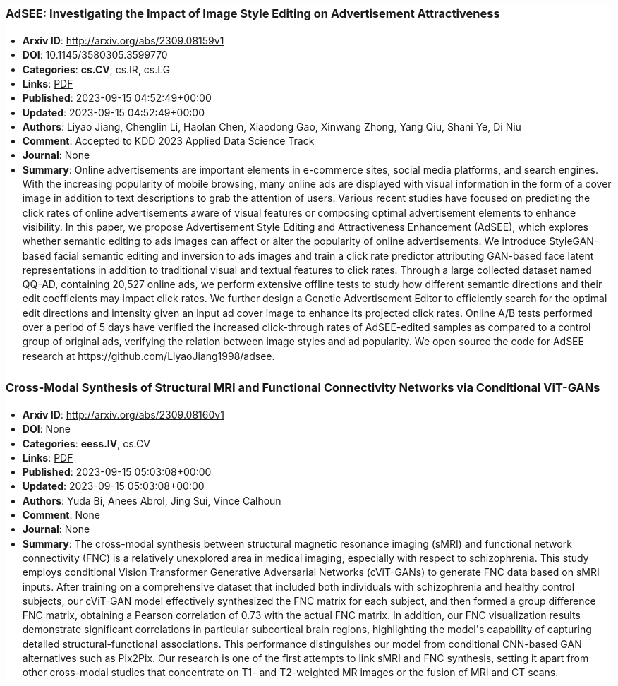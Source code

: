 

### AdSEE: Investigating the Impact of Image Style Editing on Advertisement Attractiveness
- **Arxiv ID**: http://arxiv.org/abs/2309.08159v1
- **DOI**: 10.1145/3580305.3599770
- **Categories**: **cs.CV**, cs.IR, cs.LG
- **Links**: [PDF](http://arxiv.org/pdf/2309.08159v1)
- **Published**: 2023-09-15 04:52:49+00:00
- **Updated**: 2023-09-15 04:52:49+00:00
- **Authors**: Liyao Jiang, Chenglin Li, Haolan Chen, Xiaodong Gao, Xinwang Zhong, Yang Qiu, Shani Ye, Di Niu
- **Comment**: Accepted to KDD 2023 Applied Data Science Track
- **Journal**: None
- **Summary**: Online advertisements are important elements in e-commerce sites, social media platforms, and search engines. With the increasing popularity of mobile browsing, many online ads are displayed with visual information in the form of a cover image in addition to text descriptions to grab the attention of users. Various recent studies have focused on predicting the click rates of online advertisements aware of visual features or composing optimal advertisement elements to enhance visibility. In this paper, we propose Advertisement Style Editing and Attractiveness Enhancement (AdSEE), which explores whether semantic editing to ads images can affect or alter the popularity of online advertisements. We introduce StyleGAN-based facial semantic editing and inversion to ads images and train a click rate predictor attributing GAN-based face latent representations in addition to traditional visual and textual features to click rates. Through a large collected dataset named QQ-AD, containing 20,527 online ads, we perform extensive offline tests to study how different semantic directions and their edit coefficients may impact click rates. We further design a Genetic Advertisement Editor to efficiently search for the optimal edit directions and intensity given an input ad cover image to enhance its projected click rates. Online A/B tests performed over a period of 5 days have verified the increased click-through rates of AdSEE-edited samples as compared to a control group of original ads, verifying the relation between image styles and ad popularity. We open source the code for AdSEE research at https://github.com/LiyaoJiang1998/adsee.



### Cross-Modal Synthesis of Structural MRI and Functional Connectivity Networks via Conditional ViT-GANs
- **Arxiv ID**: http://arxiv.org/abs/2309.08160v1
- **DOI**: None
- **Categories**: **eess.IV**, cs.CV
- **Links**: [PDF](http://arxiv.org/pdf/2309.08160v1)
- **Published**: 2023-09-15 05:03:08+00:00
- **Updated**: 2023-09-15 05:03:08+00:00
- **Authors**: Yuda Bi, Anees Abrol, Jing Sui, Vince Calhoun
- **Comment**: None
- **Journal**: None
- **Summary**: The cross-modal synthesis between structural magnetic resonance imaging (sMRI) and functional network connectivity (FNC) is a relatively unexplored area in medical imaging, especially with respect to schizophrenia. This study employs conditional Vision Transformer Generative Adversarial Networks (cViT-GANs) to generate FNC data based on sMRI inputs. After training on a comprehensive dataset that included both individuals with schizophrenia and healthy control subjects, our cViT-GAN model effectively synthesized the FNC matrix for each subject, and then formed a group difference FNC matrix, obtaining a Pearson correlation of 0.73 with the actual FNC matrix. In addition, our FNC visualization results demonstrate significant correlations in particular subcortical brain regions, highlighting the model's capability of capturing detailed structural-functional associations. This performance distinguishes our model from conditional CNN-based GAN alternatives such as Pix2Pix. Our research is one of the first attempts to link sMRI and FNC synthesis, setting it apart from other cross-modal studies that concentrate on T1- and T2-weighted MR images or the fusion of MRI and CT scans.
